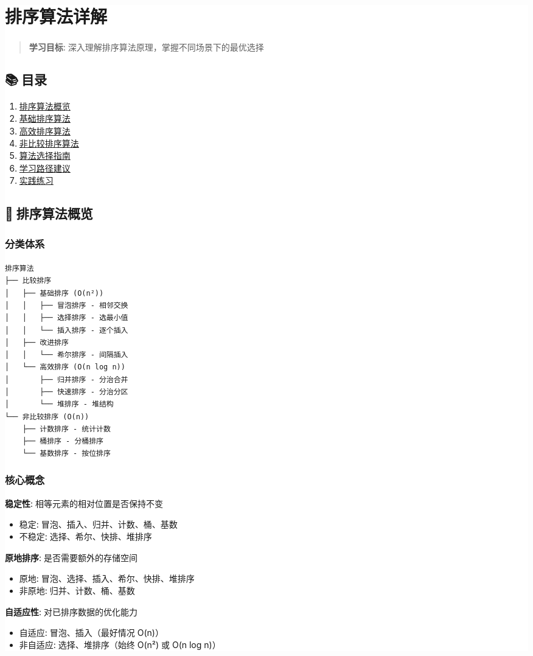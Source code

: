 # 排序算法详解

> **学习目标**: 深入理解排序算法原理，掌握不同场景下的最优选择

## 📚 目录

1. [排序算法概览](#排序算法概览)
2. [基础排序算法](#基础排序算法)
3. [高效排序算法](#高效排序算法)
4. [非比较排序算法](#非比较排序算法)
5. [算法选择指南](#算法选择指南)
6. [学习路径建议](#学习路径建议)
7. [实践练习](#实践练习)

## 🎯 排序算法概览

### 分类体系

```
排序算法
├── 比较排序
│   ├── 基础排序 (O(n²))
│   │   ├── 冒泡排序 - 相邻交换
│   │   ├── 选择排序 - 选最小值
│   │   └── 插入排序 - 逐个插入
│   ├── 改进排序
│   │   └── 希尔排序 - 间隔插入
│   └── 高效排序 (O(n log n))
│       ├── 归并排序 - 分治合并
│       ├── 快速排序 - 分治分区
│       └── 堆排序 - 堆结构
└── 非比较排序 (O(n))
    ├── 计数排序 - 统计计数
    ├── 桶排序 - 分桶排序
    └── 基数排序 - 按位排序
```

### 核心概念

**稳定性**: 相等元素的相对位置是否保持不变
- 稳定: 冒泡、插入、归并、计数、桶、基数
- 不稳定: 选择、希尔、快排、堆排序

**原地排序**: 是否需要额外的存储空间
- 原地: 冒泡、选择、插入、希尔、快排、堆排序
- 非原地: 归并、计数、桶、基数

**自适应性**: 对已排序数据的优化能力
- 自适应: 冒泡、插入（最好情况 O(n)）
- 非自适应: 选择、堆排序（始终 O(n²) 或 O(n log n)）
